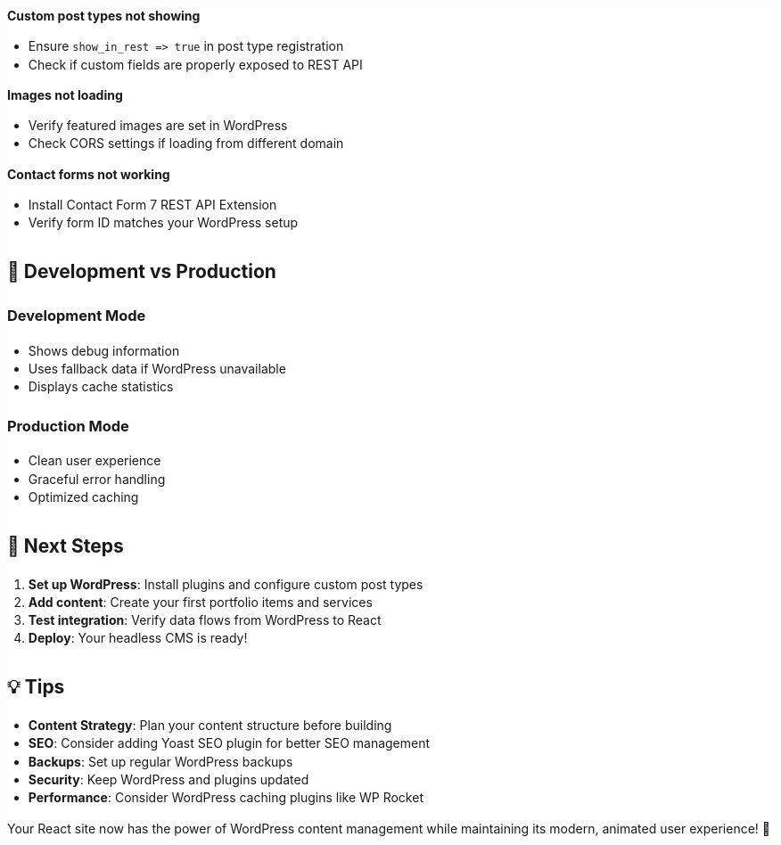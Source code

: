 **Custom post types not showing**  
- Ensure `show_in_rest => true` in post type registration
- Check if custom fields are properly exposed to REST API

**Images not loading**
- Verify featured images are set in WordPress
- Check CORS settings if loading from different domain

**Contact forms not working**
- Install Contact Form 7 REST API Extension
- Verify form ID matches your WordPress setup

## 📱 Development vs Production

### Development Mode
- Shows debug information
- Uses fallback data if WordPress unavailable
- Displays cache statistics

### Production Mode
- Clean user experience
- Graceful error handling
- Optimized caching

## 🎉 Next Steps

1. **Set up WordPress**: Install plugins and configure custom post types
2. **Add content**: Create your first portfolio items and services
3. **Test integration**: Verify data flows from WordPress to React
4. **Deploy**: Your headless CMS is ready!

## 💡 Tips

- **Content Strategy**: Plan your content structure before building
- **SEO**: Consider adding Yoast SEO plugin for better SEO management
- **Backups**: Set up regular WordPress backups
- **Security**: Keep WordPress and plugins updated
- **Performance**: Consider WordPress caching plugins like WP Rocket

Your React site now has the power of WordPress content management while maintaining its modern, animated user experience! 🚀